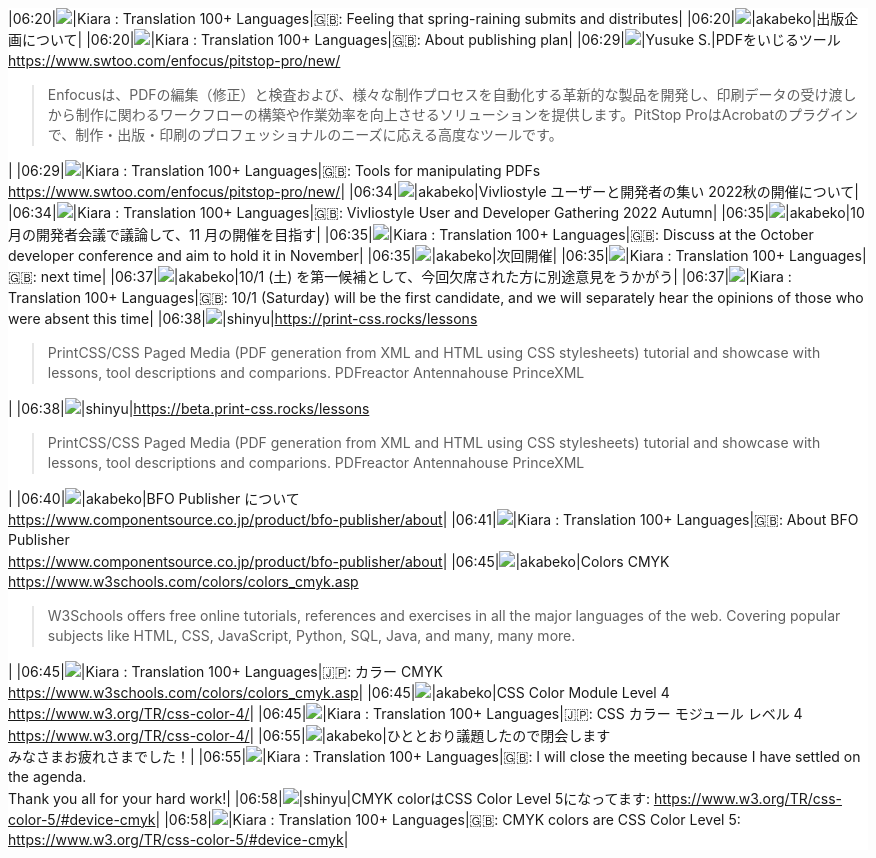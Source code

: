 |06:20|![](https://avatars.slack-edge.com/2021-08-02/2324149410423_2aa7423c4133ecb9f168_72.png)|Kiara : Translation 100+ Languages|🇬🇧: Feeling that spring-raining submits and distributes|
|06:20|![](https://avatars.slack-edge.com/2019-05-15/624511073651_25909952cd7a069ceed2_72.png)|akabeko|出版企画について|
|06:20|![](https://avatars.slack-edge.com/2021-08-02/2324149410423_2aa7423c4133ecb9f168_72.png)|Kiara : Translation 100+ Languages|🇬🇧: About publishing plan|
|06:29|![](https://avatars.slack-edge.com/2020-10-27/1455123835683_dbf567e9fc6aaf7280b1_72.jpg)|Yusuke S.|PDFをいじるツール<br><https://www.swtoo.com/enfocus/pitstop-pro/new/><br><blockquote>Enfocusは、PDFの編集（修正）と検査および、様々な制作プロセスを自動化する革新的な製品を開発し、印刷データの受け渡しから制作に関わるワークフローの構築や作業効率を向上させるソリューションを提供します。PitStop ProはAcrobatのプラグインで、制作・出版・印刷のプロフェッショナルのニーズに応える高度なツールです。</blockquote>|
|06:29|![](https://avatars.slack-edge.com/2021-08-02/2324149410423_2aa7423c4133ecb9f168_72.png)|Kiara : Translation 100+ Languages|🇬🇧: Tools for manipulating PDFs<br><https://www.swtoo.com/enfocus/pitstop-pro/new/>|
|06:34|![](https://avatars.slack-edge.com/2019-05-15/624511073651_25909952cd7a069ceed2_72.png)|akabeko|Vivliostyle ユーザーと開発者の集い 2022秋の開催について|
|06:34|![](https://avatars.slack-edge.com/2021-08-02/2324149410423_2aa7423c4133ecb9f168_72.png)|Kiara : Translation 100+ Languages|🇬🇧: Vivliostyle User and Developer Gathering 2022 Autumn|
|06:35|![](https://avatars.slack-edge.com/2019-05-15/624511073651_25909952cd7a069ceed2_72.png)|akabeko|10 月の開発者会議で議論して、11 月の開催を目指す|
|06:35|![](https://avatars.slack-edge.com/2021-08-02/2324149410423_2aa7423c4133ecb9f168_72.png)|Kiara : Translation 100+ Languages|🇬🇧: Discuss at the October developer conference and aim to hold it in November|
|06:35|![](https://avatars.slack-edge.com/2019-05-15/624511073651_25909952cd7a069ceed2_72.png)|akabeko|次回開催|
|06:35|![](https://avatars.slack-edge.com/2021-08-02/2324149410423_2aa7423c4133ecb9f168_72.png)|Kiara : Translation 100+ Languages|🇬🇧: next time|
|06:37|![](https://avatars.slack-edge.com/2019-05-15/624511073651_25909952cd7a069ceed2_72.png)|akabeko|10/1 (土) を第一候補として、今回欠席された方に別途意見をうかがう|
|06:37|![](https://avatars.slack-edge.com/2021-08-02/2324149410423_2aa7423c4133ecb9f168_72.png)|Kiara : Translation 100+ Languages|🇬🇧: 10/1 (Saturday) will be the first candidate, and we will separately hear the opinions of those who were absent this time|
|06:38|![](https://avatars.slack-edge.com/2018-04-27/354445776386_e258f5ed5ba887b08668_72.jpg)|shinyu|<https://print-css.rocks/lessons><br><blockquote>PrintCSS/CSS Paged Media (PDF generation from XML and HTML using CSS stylesheets) tutorial and showcase with lessons, tool descriptions and comparions. PDFreactor Antennahouse PrinceXML</blockquote>|
|06:38|![](https://avatars.slack-edge.com/2018-04-27/354445776386_e258f5ed5ba887b08668_72.jpg)|shinyu|<https://beta.print-css.rocks/lessons><br><blockquote>PrintCSS/CSS Paged Media (PDF generation from XML and HTML using CSS stylesheets) tutorial and showcase with lessons, tool descriptions and comparions. PDFreactor Antennahouse PrinceXML</blockquote>|
|06:40|![](https://avatars.slack-edge.com/2019-05-15/624511073651_25909952cd7a069ceed2_72.png)|akabeko|BFO Publisher について<br><https://www.componentsource.co.jp/product/bfo-publisher/about>|
|06:41|![](https://avatars.slack-edge.com/2021-08-02/2324149410423_2aa7423c4133ecb9f168_72.png)|Kiara : Translation 100+ Languages|🇬🇧: About BFO Publisher<br><https://www.componentsource.co.jp/product/bfo-publisher/about>|
|06:45|![](https://avatars.slack-edge.com/2019-05-15/624511073651_25909952cd7a069ceed2_72.png)|akabeko|Colors CMYK<br><https://www.w3schools.com/colors/colors_cmyk.asp><br><blockquote>W3Schools offers free online tutorials, references and exercises in all the major languages of the web. Covering popular subjects like HTML, CSS, JavaScript, Python, SQL, Java, and many, many more.</blockquote>|
|06:45|![](https://avatars.slack-edge.com/2021-08-02/2324149410423_2aa7423c4133ecb9f168_72.png)|Kiara : Translation 100+ Languages|🇯🇵: カラー CMYK<br><https://www.w3schools.com/colors/colors_cmyk.asp>|
|06:45|![](https://avatars.slack-edge.com/2019-05-15/624511073651_25909952cd7a069ceed2_72.png)|akabeko|CSS Color Module Level 4<br><https://www.w3.org/TR/css-color-4/>|
|06:45|![](https://avatars.slack-edge.com/2021-08-02/2324149410423_2aa7423c4133ecb9f168_72.png)|Kiara : Translation 100+ Languages|🇯🇵: CSS カラー モジュール レベル 4<br><https://www.w3.org/TR/css-color-4/>|
|06:55|![](https://avatars.slack-edge.com/2019-05-15/624511073651_25909952cd7a069ceed2_72.png)|akabeko|ひととおり議題したので閉会します<br>みなさまお疲れさまでした！|
|06:55|![](https://avatars.slack-edge.com/2021-08-02/2324149410423_2aa7423c4133ecb9f168_72.png)|Kiara : Translation 100+ Languages|🇬🇧: I will close the meeting because I have settled on the agenda.<br>Thank you all for your hard work!|
|06:58|![](https://avatars.slack-edge.com/2018-04-27/354445776386_e258f5ed5ba887b08668_72.jpg)|shinyu|CMYK colorはCSS Color Level 5になってます: <https://www.w3.org/TR/css-color-5/#device-cmyk>|
|06:58|![](https://avatars.slack-edge.com/2021-08-02/2324149410423_2aa7423c4133ecb9f168_72.png)|Kiara : Translation 100+ Languages|🇬🇧: CMYK colors are CSS Color Level 5: <https://www.w3.org/TR/css-color-5/#device-cmyk>|
